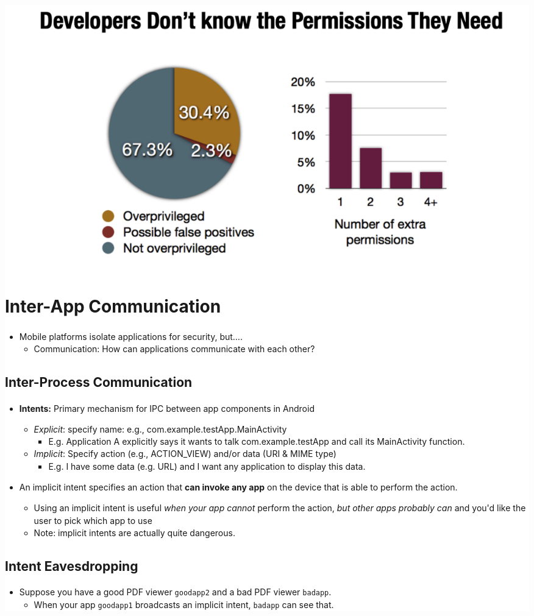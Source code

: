 ![Untitled 8 43.png](../../attachments/Untitled%208%2043.png)

  

# Inter-App Communication

- Mobile platforms isolate applications for security, but….
    - Communication: How can applications communicate with each other?

  

## Inter-Process Communication

- **Intents:** Primary mechanism for IPC between app components in Android
    - _Explicit_: specify name: e.g., com.example.testApp.MainActivity
        - E.g. Application A explicitly says it wants to talk com.example.testApp and call its MainActivity function.
    - _Implicit_: Specify action (e.g., ACTION_VIEW) and/or data (URI & MIME type)
        - E.g. I have some data (e.g. URL) and I want any application to display this data.

  
- An implicit intent specifies an action that **can invoke any app** on the device that is able to perform the action.
    - Using an implicit intent is useful _when your app cannot_ perform the action, _but other apps probably can_ and you'd like the user to pick which app to use
    - Note: implicit intents are actually quite dangerous.

  

## Intent Eavesdropping

- Suppose you have a good PDF viewer `goodapp2` and a bad PDF viewer `badapp`.
    - When your app `goodapp1` broadcasts an implicit intent, `badapp` can see that.
